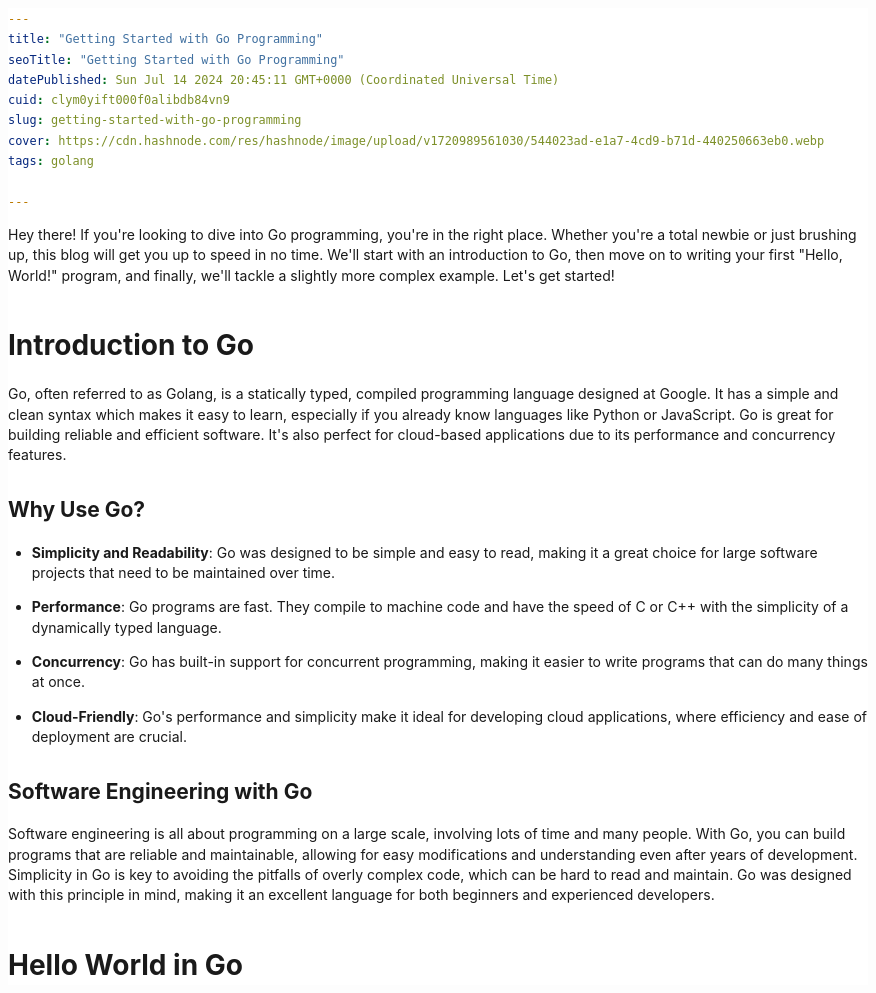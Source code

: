 ```yaml
---
title: "Getting Started with Go Programming"
seoTitle: "Getting Started with Go Programming"
datePublished: Sun Jul 14 2024 20:45:11 GMT+0000 (Coordinated Universal Time)
cuid: clym0yift000f0alibdb84vn9
slug: getting-started-with-go-programming
cover: https://cdn.hashnode.com/res/hashnode/image/upload/v1720989561030/544023ad-e1a7-4cd9-b71d-440250663eb0.webp
tags: golang

---
```


Hey there! If you're looking to dive into Go programming, you're in the right place. Whether you're a total newbie or just brushing up, this blog will get you up to speed in no time. We'll start with an introduction to Go, then move on to writing your first "Hello, World!" program, and finally, we'll tackle a slightly more complex example. Let's get started!

# Introduction to Go

Go, often referred to as Golang, is a statically typed, compiled programming language designed at Google. It has a simple and clean syntax which makes it easy to learn, especially if you already know languages like Python or JavaScript. Go is great for building reliable and efficient software. It's also perfect for cloud-based applications due to its performance and concurrency features.

## Why Use Go?

* **Simplicity and Readability**: Go was designed to be simple and easy to read, making it a great choice for large software projects that need to be maintained over time.
    
* **Performance**: Go programs are fast. They compile to machine code and have the speed of C or C++ with the simplicity of a dynamically typed language.
    
* **Concurrency**: Go has built-in support for concurrent programming, making it easier to write programs that can do many things at once.
    
* **Cloud-Friendly**: Go's performance and simplicity make it ideal for developing cloud applications, where efficiency and ease of deployment are crucial.
    

## Software Engineering with Go

Software engineering is all about programming on a large scale, involving lots of time and many people. With Go, you can build programs that are reliable and maintainable, allowing for easy modifications and understanding even after years of development. Simplicity in Go is key to avoiding the pitfalls of overly complex code, which can be hard to read and maintain. Go was designed with this principle in mind, making it an excellent language for both beginners and experienced developers.

# Hello World in Go
